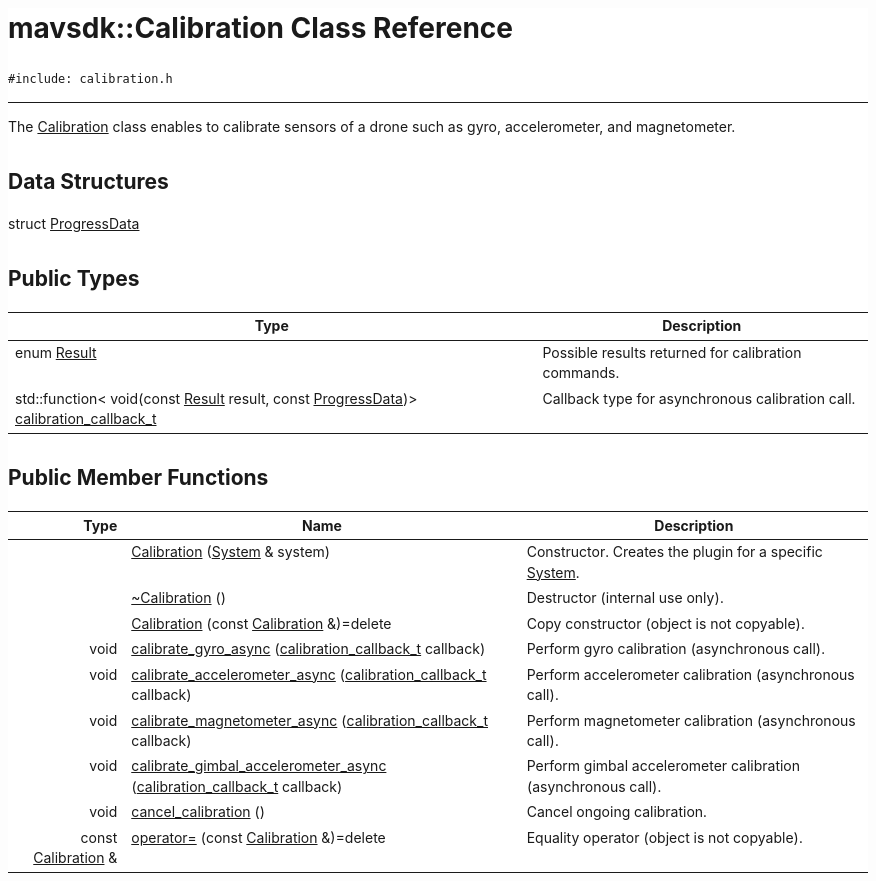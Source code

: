# mavsdk::Calibration Class Reference
`#include: calibration.h`

----


The [Calibration](classmavsdk_1_1_calibration.md) class enables to calibrate sensors of a drone such as gyro, accelerometer, and magnetometer. 


## Data Structures


struct [ProgressData](structmavsdk_1_1_calibration_1_1_progress_data.md)

## Public Types


Type | Description
--- | ---
enum [Result](#classmavsdk_1_1_calibration_1a6e1ce7a3a07eb098edc06821d23a8ec1) | Possible results returned for calibration commands.
std::function< void(const [Result](classmavsdk_1_1_calibration.md#classmavsdk_1_1_calibration_1a6e1ce7a3a07eb098edc06821d23a8ec1) result, const [ProgressData](structmavsdk_1_1_calibration_1_1_progress_data.md))> [calibration_callback_t](#classmavsdk_1_1_calibration_1a709b4faec8a5b9f80407cbb2bf2bdce6) | Callback type for asynchronous calibration call.

## Public Member Functions


Type | Name | Description
---: | --- | ---
&nbsp; | [Calibration](#classmavsdk_1_1_calibration_1ac86c794a9ca1043e21b501218346f2b1) ([System](classmavsdk_1_1_system.md) & system) | Constructor. Creates the plugin for a specific [System](classmavsdk_1_1_system.md).
&nbsp; | [~Calibration](#classmavsdk_1_1_calibration_1a9bfe7b366c142b90b4f35cb3b2dfda2e) () | Destructor (internal use only).
&nbsp; | [Calibration](#classmavsdk_1_1_calibration_1a8665891ac02e50c2017793af665c5f4f) (const [Calibration](classmavsdk_1_1_calibration.md) &)=delete | Copy constructor (object is not copyable).
void | [calibrate_gyro_async](#classmavsdk_1_1_calibration_1a0987ce14551c5144534cc620b8ce5b3d) ([calibration_callback_t](classmavsdk_1_1_calibration.md#classmavsdk_1_1_calibration_1a709b4faec8a5b9f80407cbb2bf2bdce6) callback) | Perform gyro calibration (asynchronous call).
void | [calibrate_accelerometer_async](#classmavsdk_1_1_calibration_1a861628d9e8e769c53119b82c96b37f07) ([calibration_callback_t](classmavsdk_1_1_calibration.md#classmavsdk_1_1_calibration_1a709b4faec8a5b9f80407cbb2bf2bdce6) callback) | Perform accelerometer calibration (asynchronous call).
void | [calibrate_magnetometer_async](#classmavsdk_1_1_calibration_1a4188289bb3222d277b885ccbd9b850d4) ([calibration_callback_t](classmavsdk_1_1_calibration.md#classmavsdk_1_1_calibration_1a709b4faec8a5b9f80407cbb2bf2bdce6) callback) | Perform magnetometer calibration (asynchronous call).
void | [calibrate_gimbal_accelerometer_async](#classmavsdk_1_1_calibration_1aede59780e588cdb8009c479f9138ec0f) ([calibration_callback_t](classmavsdk_1_1_calibration.md#classmavsdk_1_1_calibration_1a709b4faec8a5b9f80407cbb2bf2bdce6) callback) | Perform gimbal accelerometer calibration (asynchronous call).
void | [cancel_calibration](#classmavsdk_1_1_calibration_1a82a6349cde24d7632bce1fd47b26eb57) () | Cancel ongoing calibration.
const [Calibration](classmavsdk_1_1_calibration.md) & | [operator=](#classmavsdk_1_1_calibration_1ada12d974bb516745ea67f94c72abf59b) (const [Calibration](classmavsdk_1_1_calibration.md) &)=delete | Equality operator (object is not copyable).
